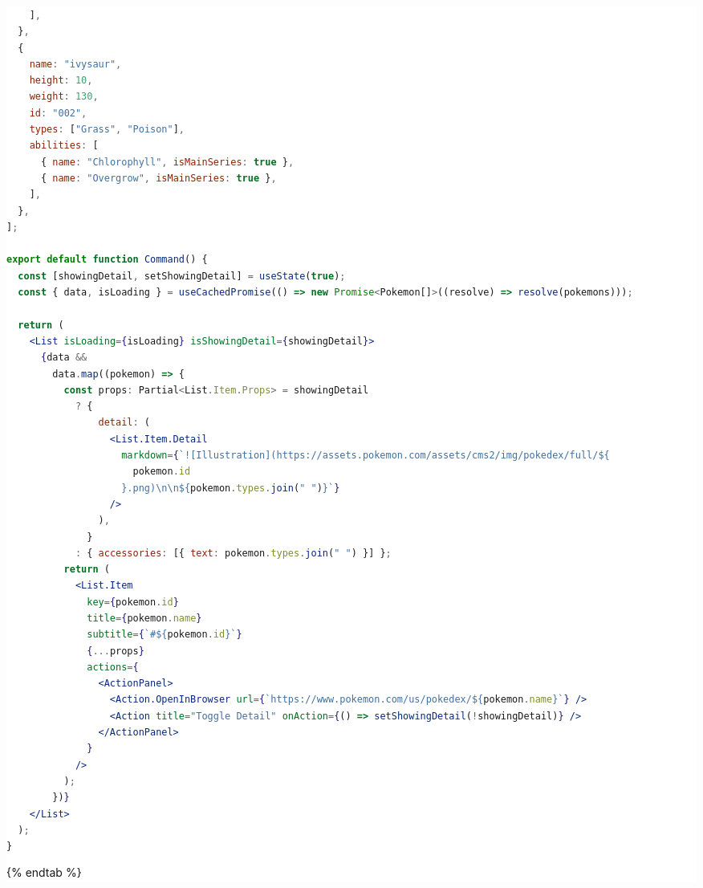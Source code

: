 ```jsx
    ],
  },
  {
    name: "ivysaur",
    height: 10,
    weight: 130,
    id: "002",
    types: ["Grass", "Poison"],
    abilities: [
      { name: "Chlorophyll", isMainSeries: true },
      { name: "Overgrow", isMainSeries: true },
    ],
  },
];

export default function Command() {
  const [showingDetail, setShowingDetail] = useState(true);
  const { data, isLoading } = useCachedPromise(() => new Promise<Pokemon[]>((resolve) => resolve(pokemons)));

  return (
    <List isLoading={isLoading} isShowingDetail={showingDetail}>
      {data &&
        data.map((pokemon) => {
          const props: Partial<List.Item.Props> = showingDetail
            ? {
                detail: (
                  <List.Item.Detail
                    markdown={`![Illustration](https://assets.pokemon.com/assets/cms2/img/pokedex/full/${
                      pokemon.id
                    }.png)\n\n${pokemon.types.join(" ")}`}
                  />
                ),
              }
            : { accessories: [{ text: pokemon.types.join(" ") }] };
          return (
            <List.Item
              key={pokemon.id}
              title={pokemon.name}
              subtitle={`#${pokemon.id}`}
              {...props}
              actions={
                <ActionPanel>
                  <Action.OpenInBrowser url={`https://www.pokemon.com/us/pokedex/${pokemon.name}`} />
                  <Action title="Toggle Detail" onAction={() => setShowingDetail(!showingDetail)} />
                </ActionPanel>
              }
            />
          );
        })}
    </List>
  );
}

```
{% endtab %}
